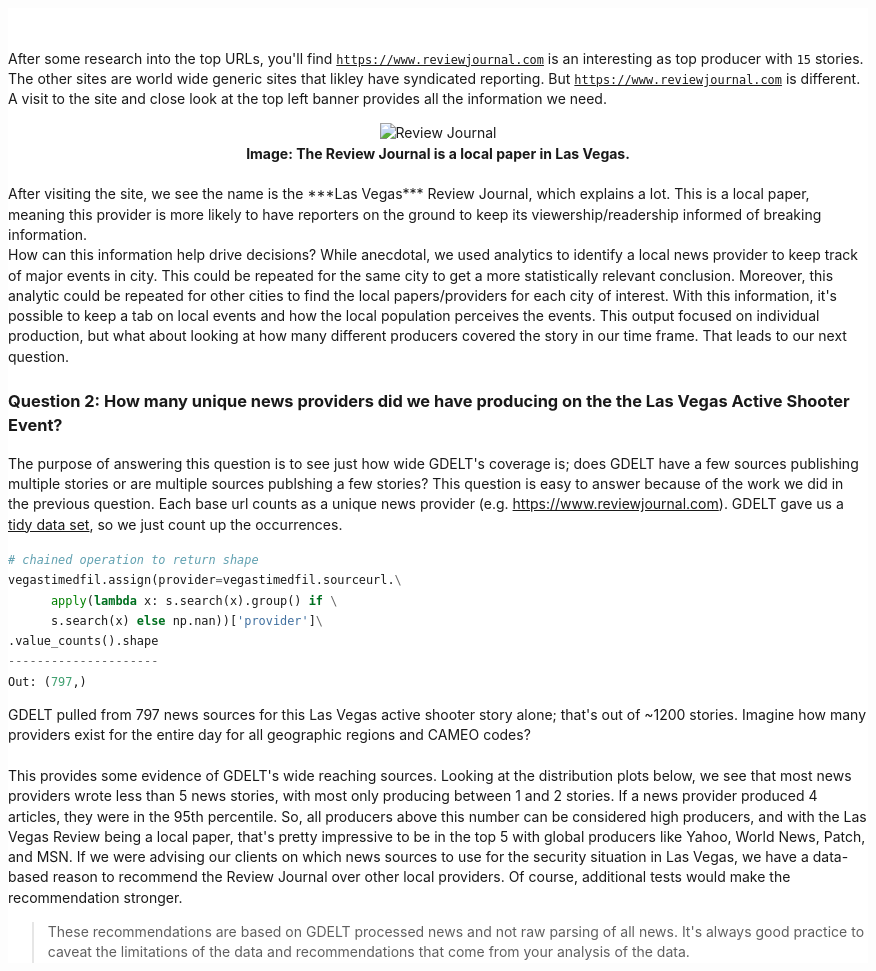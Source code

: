 <br><br>After some research into the top URLs, you'll find <a href="https://www.reviewjournal.com" target="_blank">`https://www.reviewjournal.com`</a> is an interesting as top producer with `15` stories.  The other sites are world wide generic sites that likley have syndicated reporting. But <a href="https://www.reviewjournal.com" target="_blank">`https://www.reviewjournal.com`</a> is different.  A visit to the site and close look at the top left banner provides all the information we need.
<div class="image">
<center><img src="{{ site.url }}/assets/img/reviewjournal.png" alt="Review Journal" ></center>
<div><center><font size=".5"><b>Image: The Review Journal is a local paper in Las Vegas.</b> </font></center></div>
<br>
</div>
After visiting the site, we see the name is the ***Las Vegas*** Review Journal, which explains a lot.  This is a local paper, meaning this provider is more likely to have reporters on the ground to keep its viewership/readership informed of breaking information.   
<br>
How can this information help drive decisions?  While anecdotal, we used analytics to identify a local news provider to keep track of major events in city.  This could be repeated for the same city to get a more statistically relevant conclusion. Moreover, this analytic could be repeated for other cities to find the local papers/providers for each city of interest.  With this information, it's possible to keep a tab on local events and how the local population perceives the events.  This output focused on individual production, but what about looking at how many different producers covered the story in our time frame.  That leads to our next question.  


### Question 2: How many unique news providers did we have producing on the  the Las Vegas Active Shooter Event? 

The purpose of answering this question is to see just how wide GDELT's coverage is; does GDELT have a few sources publishing multiple stories or are multiple sources publshing a few stories? This question is easy to answer because of the work we did in the previous question.  Each base url counts as a unique news provider (e.g. https://www.reviewjournal.com).  GDELT gave us a <a href="https://cran.r-project.org/web/packages/tidyr/vignettes/tidy-data.html" target="_blank">tidy data set</a>, so we just count up the occurrences.  

```python
# chained operation to return shape
vegastimedfil.assign(provider=vegastimedfil.sourceurl.\
      apply(lambda x: s.search(x).group() if \
      s.search(x) else np.nan))['provider']\
.value_counts().shape
---------------------
Out: (797,)
```
GDELT pulled from 797 news sources for this Las Vegas active shooter story alone; that's out of ~1200 stories. Imagine how many providers exist for the entire day for all geographic regions and CAMEO codes?  <br><br>This provides some evidence of GDELT's wide reaching sources. Looking at the distribution plots below, we see that most news providers wrote less than 5 news stories, with most only producing between 1 and 2 stories.  If a news provider produced 4 articles, they were in the 95th percentile.  So, all producers above this number can be considered high producers, and with the Las Vegas Review being a local paper, that's pretty impressive to be in the top 5 with global producers like Yahoo, World News, Patch, and MSN. If we were advising our clients on which news sources to use for the security situation in Las Vegas, we have a data-based reason to recommend the Review Journal over other local providers.  Of course, additional tests would make the recommendation stronger.
> These recommendations are based on GDELT processed news and not raw parsing of all news.  It's always good practice to caveat the limitations of the data and recommendations that come from your analysis of the data.
